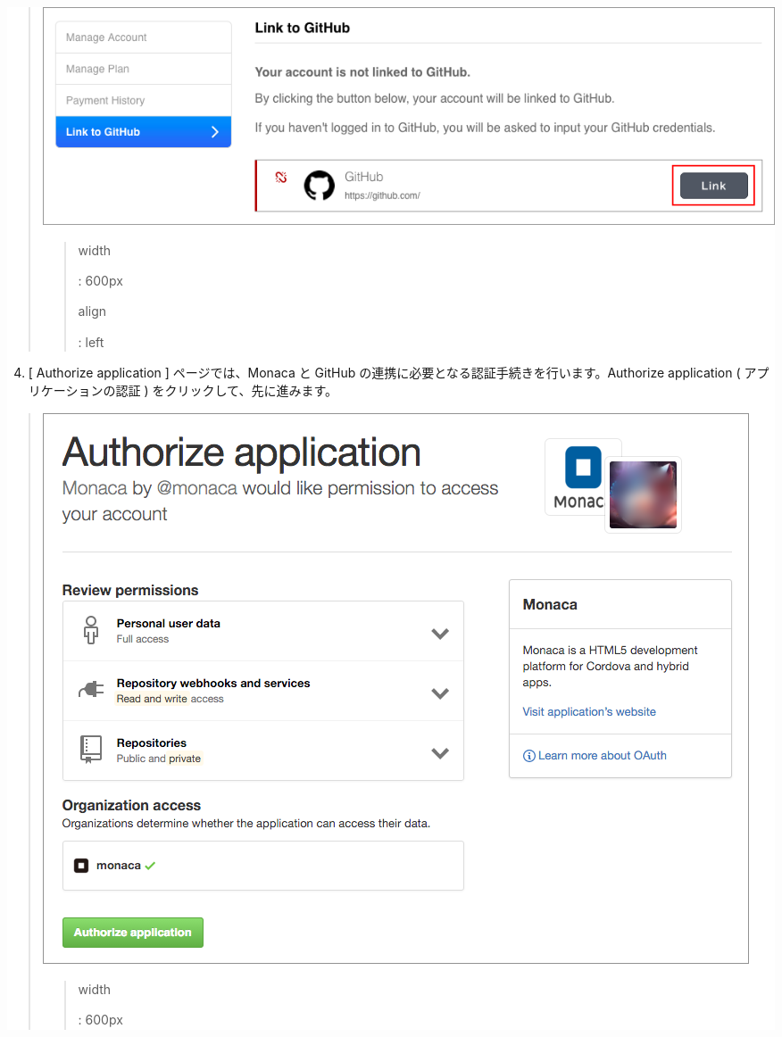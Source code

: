 > ![](../images/version_control/2.png)
>
> > width
> >
> > :   600px
> >
> > align
> >
> > :   left
> >
4.  \[ Authorize application \] ページでは、Monaca と GitHub
    の連携に必要となる認証手続きを行います。Authorize application (
    アプリケーションの認証 ) をクリックして、先に進みます。

> ![](../images/version_control/3.png)
>
> > width
> >
> > :   600px